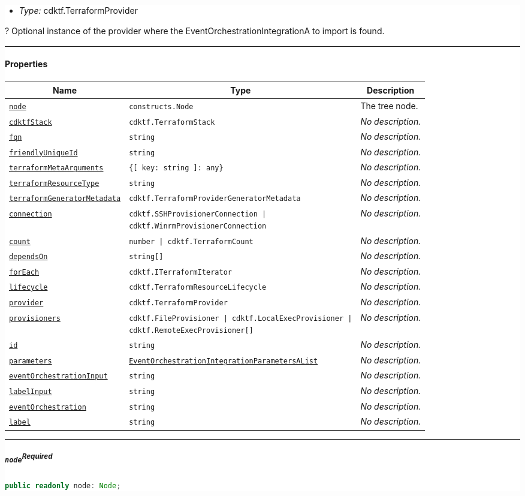- *Type:* cdktf.TerraformProvider

? Optional instance of the provider where the EventOrchestrationIntegrationA to import is found.

---

#### Properties <a name="Properties" id="Properties"></a>

| **Name** | **Type** | **Description** |
| --- | --- | --- |
| <code><a href="#@cdktf/provider-pagerduty.eventOrchestrationIntegration.EventOrchestrationIntegrationA.property.node">node</a></code> | <code>constructs.Node</code> | The tree node. |
| <code><a href="#@cdktf/provider-pagerduty.eventOrchestrationIntegration.EventOrchestrationIntegrationA.property.cdktfStack">cdktfStack</a></code> | <code>cdktf.TerraformStack</code> | *No description.* |
| <code><a href="#@cdktf/provider-pagerduty.eventOrchestrationIntegration.EventOrchestrationIntegrationA.property.fqn">fqn</a></code> | <code>string</code> | *No description.* |
| <code><a href="#@cdktf/provider-pagerduty.eventOrchestrationIntegration.EventOrchestrationIntegrationA.property.friendlyUniqueId">friendlyUniqueId</a></code> | <code>string</code> | *No description.* |
| <code><a href="#@cdktf/provider-pagerduty.eventOrchestrationIntegration.EventOrchestrationIntegrationA.property.terraformMetaArguments">terraformMetaArguments</a></code> | <code>{[ key: string ]: any}</code> | *No description.* |
| <code><a href="#@cdktf/provider-pagerduty.eventOrchestrationIntegration.EventOrchestrationIntegrationA.property.terraformResourceType">terraformResourceType</a></code> | <code>string</code> | *No description.* |
| <code><a href="#@cdktf/provider-pagerduty.eventOrchestrationIntegration.EventOrchestrationIntegrationA.property.terraformGeneratorMetadata">terraformGeneratorMetadata</a></code> | <code>cdktf.TerraformProviderGeneratorMetadata</code> | *No description.* |
| <code><a href="#@cdktf/provider-pagerduty.eventOrchestrationIntegration.EventOrchestrationIntegrationA.property.connection">connection</a></code> | <code>cdktf.SSHProvisionerConnection \| cdktf.WinrmProvisionerConnection</code> | *No description.* |
| <code><a href="#@cdktf/provider-pagerduty.eventOrchestrationIntegration.EventOrchestrationIntegrationA.property.count">count</a></code> | <code>number \| cdktf.TerraformCount</code> | *No description.* |
| <code><a href="#@cdktf/provider-pagerduty.eventOrchestrationIntegration.EventOrchestrationIntegrationA.property.dependsOn">dependsOn</a></code> | <code>string[]</code> | *No description.* |
| <code><a href="#@cdktf/provider-pagerduty.eventOrchestrationIntegration.EventOrchestrationIntegrationA.property.forEach">forEach</a></code> | <code>cdktf.ITerraformIterator</code> | *No description.* |
| <code><a href="#@cdktf/provider-pagerduty.eventOrchestrationIntegration.EventOrchestrationIntegrationA.property.lifecycle">lifecycle</a></code> | <code>cdktf.TerraformResourceLifecycle</code> | *No description.* |
| <code><a href="#@cdktf/provider-pagerduty.eventOrchestrationIntegration.EventOrchestrationIntegrationA.property.provider">provider</a></code> | <code>cdktf.TerraformProvider</code> | *No description.* |
| <code><a href="#@cdktf/provider-pagerduty.eventOrchestrationIntegration.EventOrchestrationIntegrationA.property.provisioners">provisioners</a></code> | <code>cdktf.FileProvisioner \| cdktf.LocalExecProvisioner \| cdktf.RemoteExecProvisioner[]</code> | *No description.* |
| <code><a href="#@cdktf/provider-pagerduty.eventOrchestrationIntegration.EventOrchestrationIntegrationA.property.id">id</a></code> | <code>string</code> | *No description.* |
| <code><a href="#@cdktf/provider-pagerduty.eventOrchestrationIntegration.EventOrchestrationIntegrationA.property.parameters">parameters</a></code> | <code><a href="#@cdktf/provider-pagerduty.eventOrchestrationIntegration.EventOrchestrationIntegrationParametersAList">EventOrchestrationIntegrationParametersAList</a></code> | *No description.* |
| <code><a href="#@cdktf/provider-pagerduty.eventOrchestrationIntegration.EventOrchestrationIntegrationA.property.eventOrchestrationInput">eventOrchestrationInput</a></code> | <code>string</code> | *No description.* |
| <code><a href="#@cdktf/provider-pagerduty.eventOrchestrationIntegration.EventOrchestrationIntegrationA.property.labelInput">labelInput</a></code> | <code>string</code> | *No description.* |
| <code><a href="#@cdktf/provider-pagerduty.eventOrchestrationIntegration.EventOrchestrationIntegrationA.property.eventOrchestration">eventOrchestration</a></code> | <code>string</code> | *No description.* |
| <code><a href="#@cdktf/provider-pagerduty.eventOrchestrationIntegration.EventOrchestrationIntegrationA.property.label">label</a></code> | <code>string</code> | *No description.* |

---

##### `node`<sup>Required</sup> <a name="node" id="@cdktf/provider-pagerduty.eventOrchestrationIntegration.EventOrchestrationIntegrationA.property.node"></a>

```typescript
public readonly node: Node;
```
